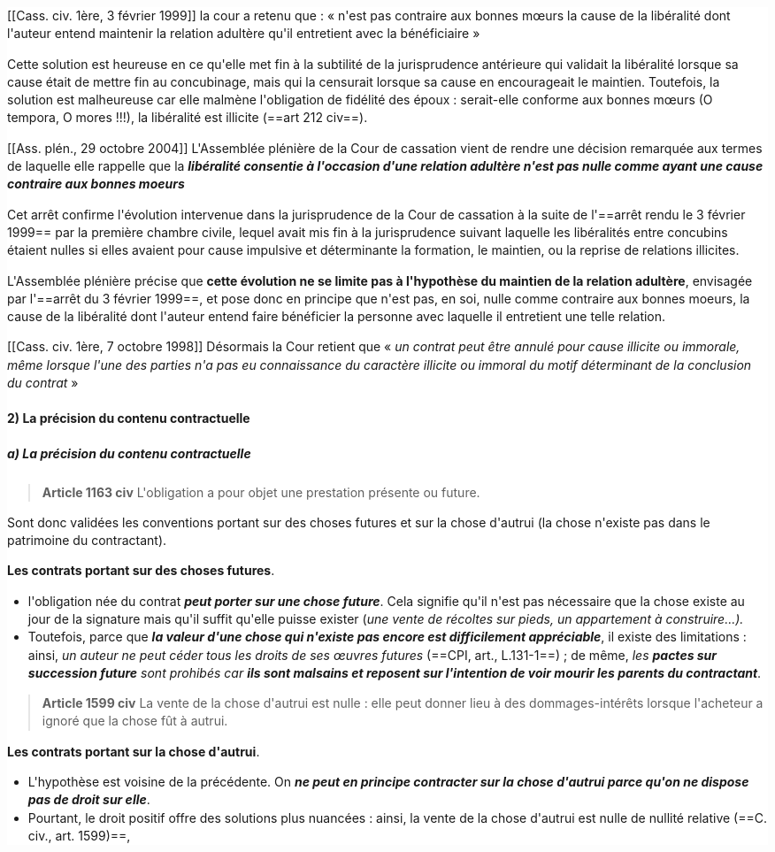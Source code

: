 [[Cass. civ. 1ère, 3 février 1999]]
la cour a retenu que : « n'est pas contraire aux bonnes mœurs la cause de la libéralité dont l'auteur entend maintenir la relation adultère qu'il entretient avec la bénéficiaire »

Cette solution est heureuse en ce qu'elle met fin à la subtilité de la jurisprudence antérieure qui validait la libéralité lorsque sa cause était de mettre fin au concubinage, mais qui la censurait lorsque sa cause en encourageait le maintien. Toutefois, la solution est malheureuse car elle malmène l'obligation de fidélité des époux : serait-elle conforme aux bonnes mœurs (O tempora, O mores !!!), la libéralité est illicite (==art 212 civ==).

[[Ass. plén., 29 octobre 2004]]
L'Assemblée plénière de la Cour de cassation vient de rendre une décision remarquée aux termes de laquelle elle rappelle que la ***libéralité consentie à l'occasion d'une relation adultère n'est pas nulle comme ayant une cause contraire aux bonnes moeurs***

Cet arrêt confirme l'évolution intervenue dans la jurisprudence de la Cour de cassation à la suite de l'==arrêt rendu le 3 février 1999== par la première chambre civile, lequel avait mis fin à la jurisprudence suivant laquelle les libéralités entre concubins étaient nulles si elles avaient pour cause impulsive et déterminante la formation, le maintien, ou la reprise de relations illicites. 

L'Assemblée plénière précise que **cette évolution ne se limite pas à l'hypothèse du maintien de la relation adultère**, envisagée par l'==arrêt du 3 février 1999==, et pose donc en principe que n'est pas, en soi, nulle comme contraire aux bonnes moeurs, la cause de la libéralité dont l'auteur entend faire bénéficier la personne avec laquelle il entretient une telle relation.

[[Cass. civ. 1ère, 7 octobre 1998]]
Désormais la Cour retient que « *un contrat peut être annulé pour cause illicite ou immorale, même lorsque l'une des parties n'a pas eu connaissance du caractère illicite ou immoral du motif déterminant de la conclusion du contrat* »


#### 2) La précision du contenu contractuelle

##### a) La précision du contenu contractuelle

> **Article 1163 civ**
> L'obligation a pour objet une prestation présente ou future.

Sont donc validées les conventions portant sur des choses futures et sur la chose d'autrui (la chose n'existe pas dans le patrimoine du contractant).  
  
**Les contrats portant sur des choses futures**. 
- l'obligation née du contrat ***peut porter sur une chose future***. Cela signifie qu'il n'est pas nécessaire que la chose existe au jour de la signature mais qu'il suffit qu'elle puisse exister (*une vente de récoltes sur pieds, un appartement à construire...).*
- Toutefois, parce que ***la valeur d'une chose qui n'existe pas encore est difficilement appréciable***, il existe des limitations : ainsi, *un auteur ne peut céder tous les droits de ses œuvres futures* (==CPI, art., L.131-1==) ; de même, *les **pactes sur succession future** sont prohibés car **ils sont malsains et reposent sur l'intention de voir mourir les parents du contractant***.  

> **Article 1599 civ**
> La vente de la chose d'autrui est nulle : elle peut donner lieu à des dommages-intérêts lorsque l'acheteur a ignoré que la chose fût à autrui.

**Les contrats portant sur la chose d'autrui**. 
- L'hypothèse est voisine de la précédente. On ***ne peut en principe contracter sur la chose d'autrui parce qu'on ne dispose pas de droit sur elle***. 
- Pourtant, le droit positif offre des solutions plus nuancées : ainsi, la vente de la chose d'autrui est nulle de nullité relative (==C. civ., art. 1599)==, 
